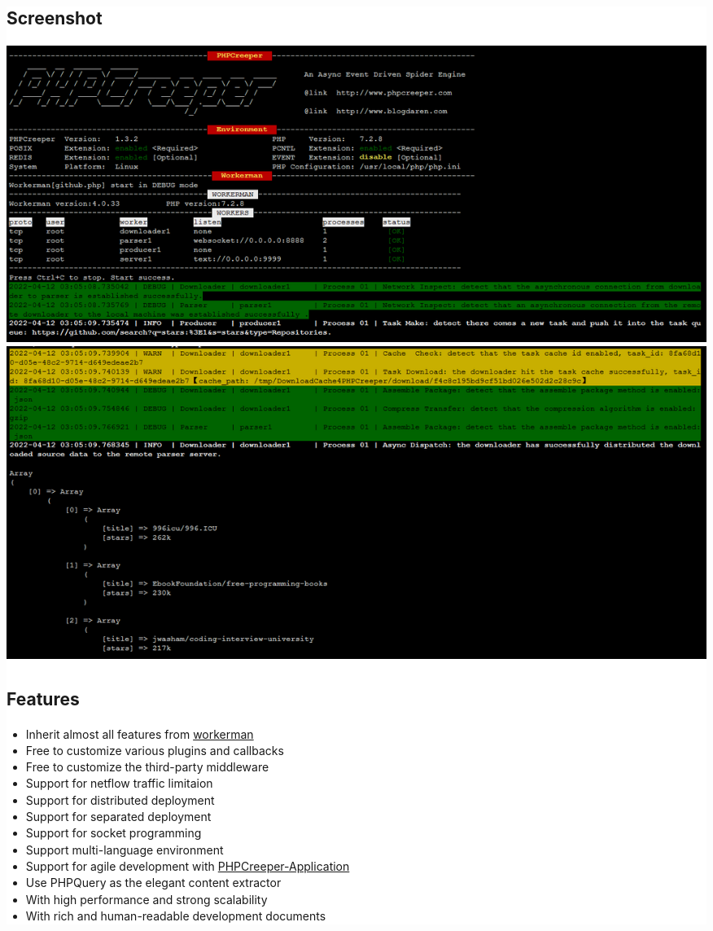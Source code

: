 ## Screenshot
![EnglishVersion1](./Image/EnglishVersion1.png)
![EnglishVersion2](./Image/EnglishVersion2.png)

## Features
* Inherit almost all features from [workerman](https://www.workerman.net)
* Free to customize various plugins and callbacks
* Free to customize the third-party middleware
* Support for netflow traffic limitaion
* Support for distributed deployment
* Support for separated deployment
* Support for socket programming
* Support multi-language environment
* Support for agile development with [PHPCreeper-Application](https://github.com/blogdaren/PHPCreeper-Application)
* Use PHPQuery as the elegant content extractor
* With high performance and strong scalability
* With rich and human-readable development documents 
